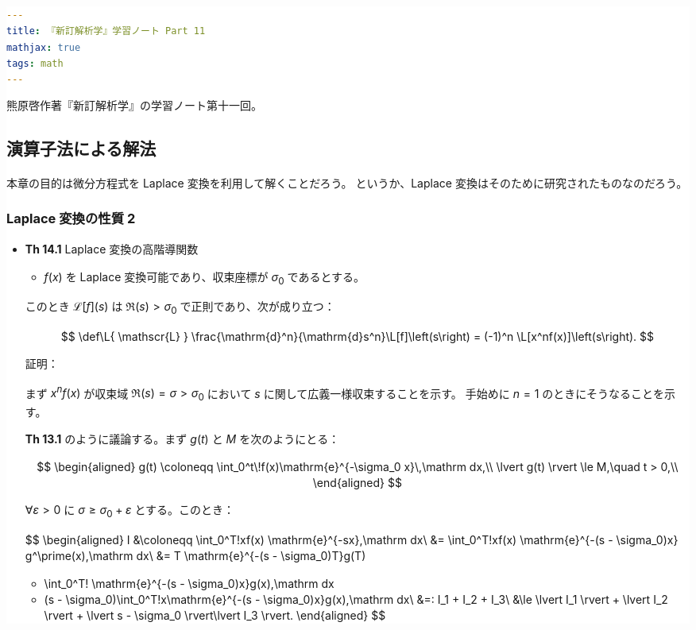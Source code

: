 ```yaml
---
title: 『新訂解析学』学習ノート Part 11
mathjax: true
tags: math
---
```


熊原啓作著『新訂解析学』の学習ノート第十一回。

## 演算子法による解法

本章の目的は微分方程式を Laplace 変換を利用して解くことだろう。
というか、Laplace 変換はそのために研究されたものなのだろう。

### Laplace 変換の性質 2

* **Th 14.1** Laplace 変換の高階導関数
  * $f(x)$ を Laplace 変換可能であり、収束座標が $\sigma_0$ であるとする。

  このとき $\mathscr{L}[f]\left(s\right)$ は $\Re\left(s\right) > \sigma_0$ で正則であり、次が成り立つ：

  $$
  \def\L{ \mathscr{L} }
  \frac{\mathrm{d}^n}{\mathrm{d}s^n}\L[f]\left(s\right)
  = (-1)^n \L[x^nf(x)]\left(s\right).
  $$

  証明：

  まず $x^n f(x)$ が収束域 $\Re\left(s\right) = \sigma > \sigma_0$ において
  $s$ に関して広義一様収束することを示す。
  手始めに $n = 1$ のときにそうなることを示す。

  **Th 13.1** のように議論する。まず $g(t)$ と $M$ を次のようにとる：

  $$
  \begin{aligned}
      g(t) \coloneqq \int_0^t\!f(x)\mathrm{e}^{-\sigma_0 x}\,\mathrm dx,\\
      \lvert g(t) \rvert \le M,\quad t > 0,\\
  \end{aligned}
  $$

  $\forall \varepsilon > 0$ に $\sigma \ge \sigma_0 + \varepsilon$ とする。このとき：

  $$
  \begin{aligned}
  I &\coloneqq \int_0^T\!xf(x) \mathrm{e}^{-sx}\,\mathrm dx\\
  &= \int_0^T\!xf(x) \mathrm{e}^{-(s - \sigma_0)x} g^\prime(x)\,\mathrm dx\\
  &= T \mathrm{e}^{-(s - \sigma_0)T}g(T)
  - \int_0^T\! \mathrm{e}^{-(s - \sigma_0)x}g(x)\,\mathrm dx
  + (s - \sigma_0)\int_0^T\!x\mathrm{e}^{-(s - \sigma_0)x}g(x)\,\mathrm dx\\
  &=: I_1 + I_2 + I_3\\
  &\le \lvert I_1 \rvert + \lvert I_2 \rvert + \lvert s - \sigma_0 \rvert\lvert I_3 \rvert.
  \end{aligned}
  $$
